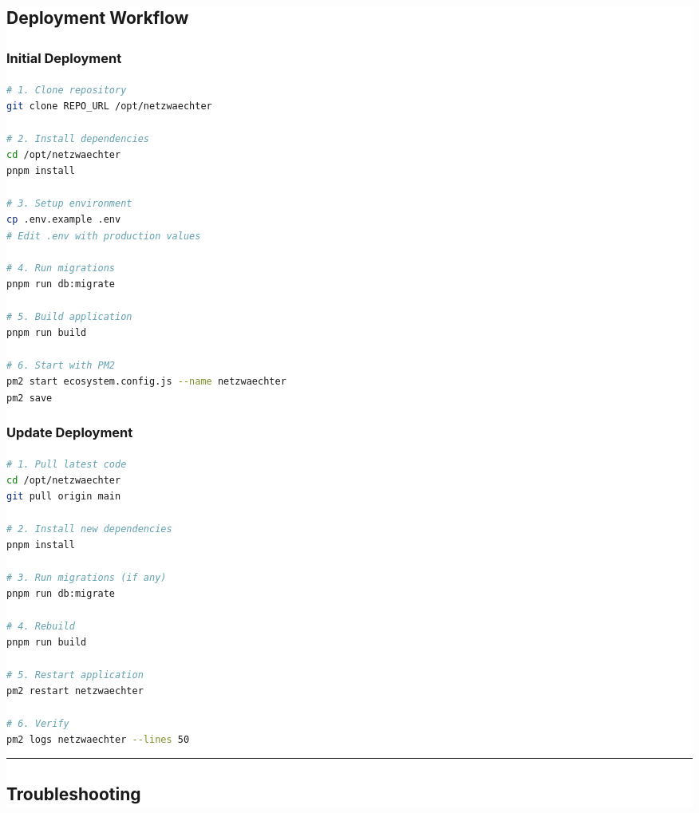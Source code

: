 ## Deployment Workflow

### Initial Deployment
```bash
# 1. Clone repository
git clone REPO_URL /opt/netzwaechter

# 2. Install dependencies
cd /opt/netzwaechter
pnpm install

# 3. Setup environment
cp .env.example .env
# Edit .env with production values

# 4. Run migrations
pnpm run db:migrate

# 5. Build application
pnpm run build

# 6. Start with PM2
pm2 start ecosystem.config.js --name netzwaechter
pm2 save
```

### Update Deployment
```bash
# 1. Pull latest code
cd /opt/netzwaechter
git pull origin main

# 2. Install new dependencies
pnpm install

# 3. Run migrations (if any)
pnpm run db:migrate

# 4. Rebuild
pnpm run build

# 5. Restart application
pm2 restart netzwaechter

# 6. Verify
pm2 logs netzwaechter --lines 50
```

---

## Troubleshooting
